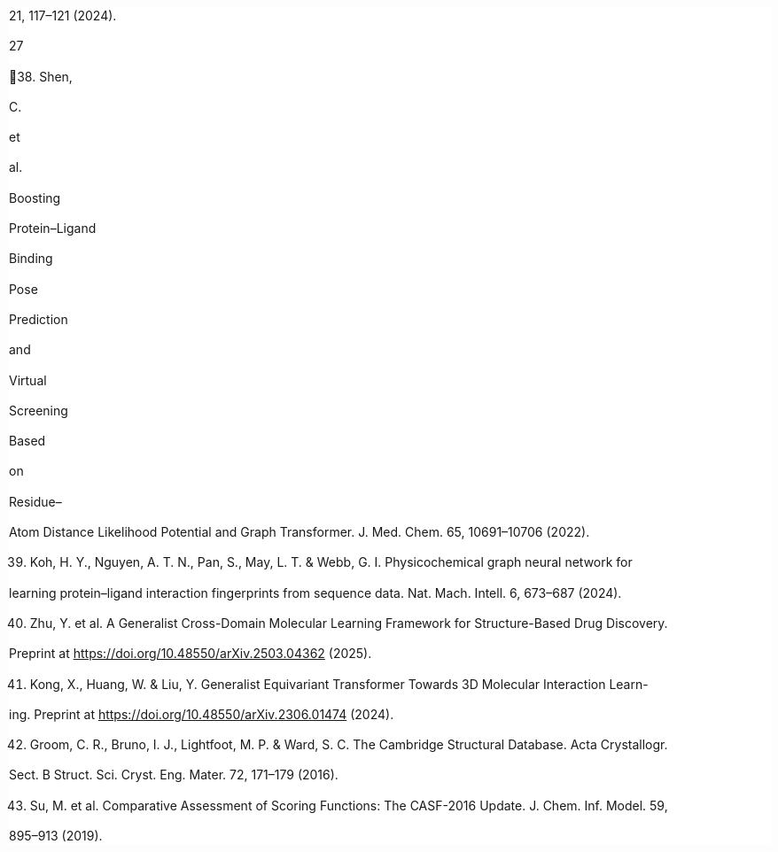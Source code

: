  21, 117–121 (2024).

 27





 38. Shen,

C.

et

al.

Boosting

Protein–Ligand

Binding

Pose

Prediction

and

Virtual

Screening

Based

on

Residue–

Atom Distance Likelihood Potential and Graph Transformer. J. Med. Chem. 65, 10691–10706 (2022).

 39. Koh, H. Y., Nguyen, A. T. N., Pan, S., May, L. T. & Webb, G. I. Physicochemical graph neural network for

 learning protein–ligand interaction fingerprints from sequence data. Nat. Mach. Intell. 6, 673–687 (2024).

 40. Zhu, Y. et al. A Generalist Cross-Domain Molecular Learning Framework for Structure-Based Drug Discovery.

 Preprint at https://doi.org/10.48550/arXiv.2503.04362 (2025).

 41. Kong, X., Huang, W. & Liu, Y. Generalist Equivariant Transformer Towards 3D Molecular Interaction Learn-

ing. Preprint at https://doi.org/10.48550/arXiv.2306.01474 (2024).

 42. Groom, C. R., Bruno, I. J., Lightfoot, M. P. & Ward, S. C. The Cambridge Structural Database. Acta Crystallogr.

 Sect. B Struct. Sci. Cryst. Eng. Mater. 72, 171–179 (2016).

 43. Su, M. et al. Comparative Assessment of Scoring Functions: The CASF-2016 Update. J. Chem. Inf. Model. 59,

 895–913 (2019).

